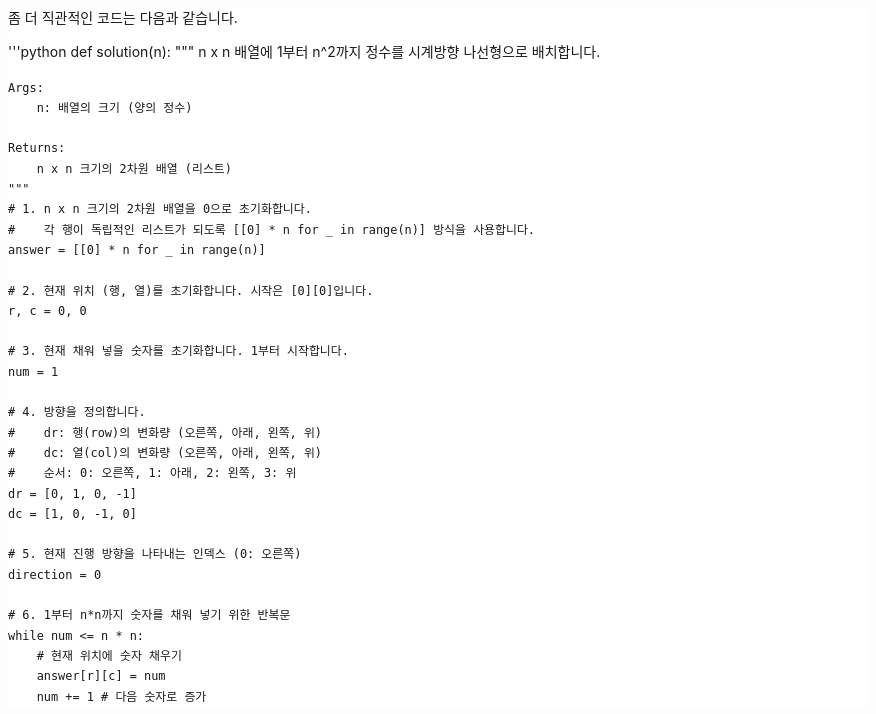 좀 더 직관적인 코드는 다음과 같습니다.

'''python
def solution(n):
    """
    n x n 배열에 1부터 n^2까지 정수를 시계방향 나선형으로 배치합니다.

    Args:
        n: 배열의 크기 (양의 정수)

    Returns:
        n x n 크기의 2차원 배열 (리스트)
    """
    # 1. n x n 크기의 2차원 배열을 0으로 초기화합니다.
    #    각 행이 독립적인 리스트가 되도록 [[0] * n for _ in range(n)] 방식을 사용합니다.
    answer = [[0] * n for _ in range(n)]

    # 2. 현재 위치 (행, 열)를 초기화합니다. 시작은 [0][0]입니다.
    r, c = 0, 0

    # 3. 현재 채워 넣을 숫자를 초기화합니다. 1부터 시작합니다.
    num = 1

    # 4. 방향을 정의합니다.
    #    dr: 행(row)의 변화량 (오른쪽, 아래, 왼쪽, 위)
    #    dc: 열(col)의 변화량 (오른쪽, 아래, 왼쪽, 위)
    #    순서: 0: 오른쪽, 1: 아래, 2: 왼쪽, 3: 위
    dr = [0, 1, 0, -1]
    dc = [1, 0, -1, 0]

    # 5. 현재 진행 방향을 나타내는 인덱스 (0: 오른쪽)
    direction = 0

    # 6. 1부터 n*n까지 숫자를 채워 넣기 위한 반복문
    while num <= n * n:
        # 현재 위치에 숫자 채우기
        answer[r][c] = num
        num += 1 # 다음 숫자로 증가
